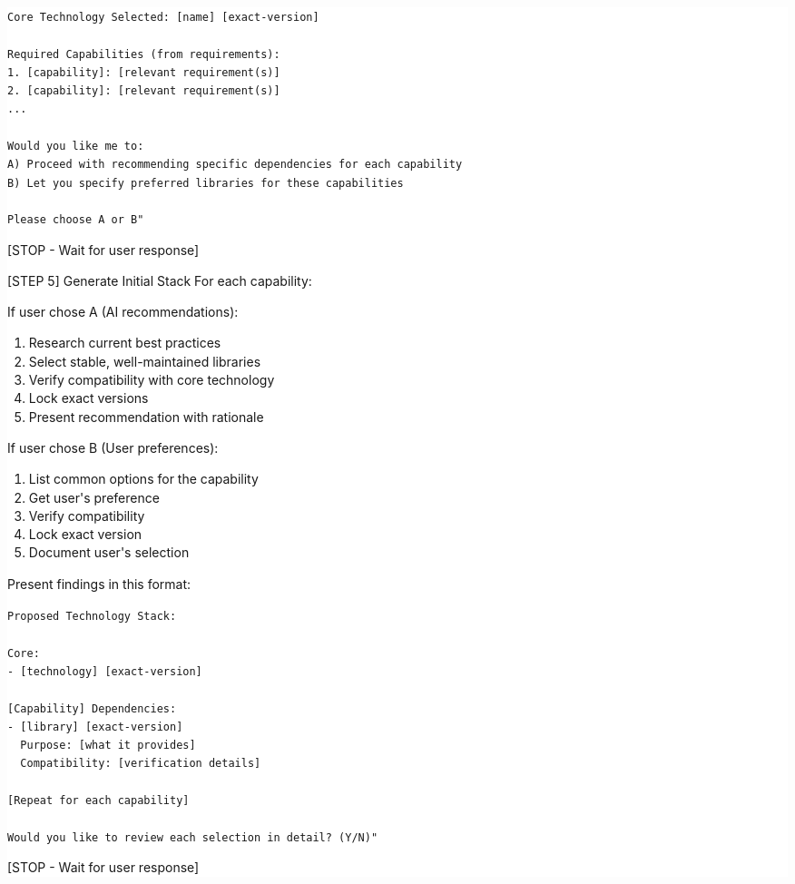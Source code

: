 ```
Core Technology Selected: [name] [exact-version]

Required Capabilities (from requirements):
1. [capability]: [relevant requirement(s)]
2. [capability]: [relevant requirement(s)]
...

Would you like me to:
A) Proceed with recommending specific dependencies for each capability
B) Let you specify preferred libraries for these capabilities

Please choose A or B"
```

[STOP - Wait for user response]

[STEP 5] Generate Initial Stack
For each capability:

If user chose A (AI recommendations):

1. Research current best practices
2. Select stable, well-maintained libraries
3. Verify compatibility with core technology
4. Lock exact versions
5. Present recommendation with rationale

If user chose B (User preferences):

1. List common options for the capability
2. Get user's preference
3. Verify compatibility
4. Lock exact version
5. Document user's selection

Present findings in this format:

```
Proposed Technology Stack:

Core:
- [technology] [exact-version]

[Capability] Dependencies:
- [library] [exact-version]
  Purpose: [what it provides]
  Compatibility: [verification details]

[Repeat for each capability]

Would you like to review each selection in detail? (Y/N)"
```

[STOP - Wait for user response]
